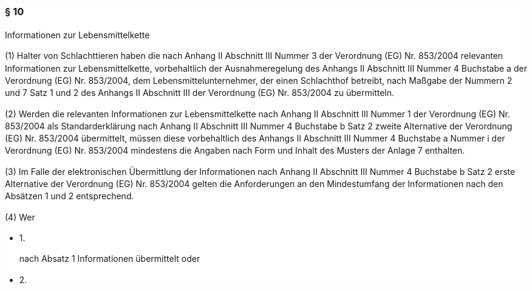 </div>

<span id="BJNR182800007BJNE001002124.html"></span>

### § 10  
Informationen zur Lebensmittelkette

<div>

<div class="jnhtml">

<div>

<div class="jurAbsatz">

(1) Halter von Schlachttieren haben die nach Anhang II Abschnitt III
Nummer 3 der Verordnung (EG) Nr. 853/2004 relevanten Informationen zur
Lebensmittelkette, vorbehaltlich der Ausnahmeregelung des Anhangs II
Abschnitt III Nummer 4 Buchstabe a der Verordnung (EG) Nr. 853/2004, dem
Lebensmittelunternehmer, der einen Schlachthof betreibt, nach Maßgabe
der Nummern 2 und 7 Satz 1 und 2 des Anhangs II Abschnitt III der
Verordnung (EG) Nr. 853/2004 zu übermitteln.

</div>

<div class="jurAbsatz">

(2) Werden die relevanten Informationen zur Lebensmittelkette nach
Anhang II Abschnitt III Nummer 1 der Verordnung (EG) Nr. 853/2004 als
Standarderklärung nach Anhang II Abschnitt III Nummer 4 Buchstabe b Satz
2 zweite Alternative der Verordnung (EG) Nr. 853/2004 übermittelt,
müssen diese vorbehaltlich des Anhangs II Abschnitt III Nummer 4
Buchstabe a Nummer i der Verordnung (EG) Nr. 853/2004 mindestens die
Angaben nach Form und Inhalt des Musters der Anlage 7 enthalten.

</div>

<div class="jurAbsatz">

(3) Im Falle der elektronischen Übermittlung der Informationen nach
Anhang II Abschnitt III Nummer 4 Buchstabe b Satz 2 erste Alternative
der Verordnung (EG) Nr. 853/2004 gelten die Anforderungen an den
Mindestumfang der Informationen nach den Absätzen 1 und 2 entsprechend.

</div>

<div class="jurAbsatz">

(4) Wer

  - 1\.
    
    <div>
    
    nach Absatz 1 Informationen übermittelt oder
    
    </div>

  - 2\.
    